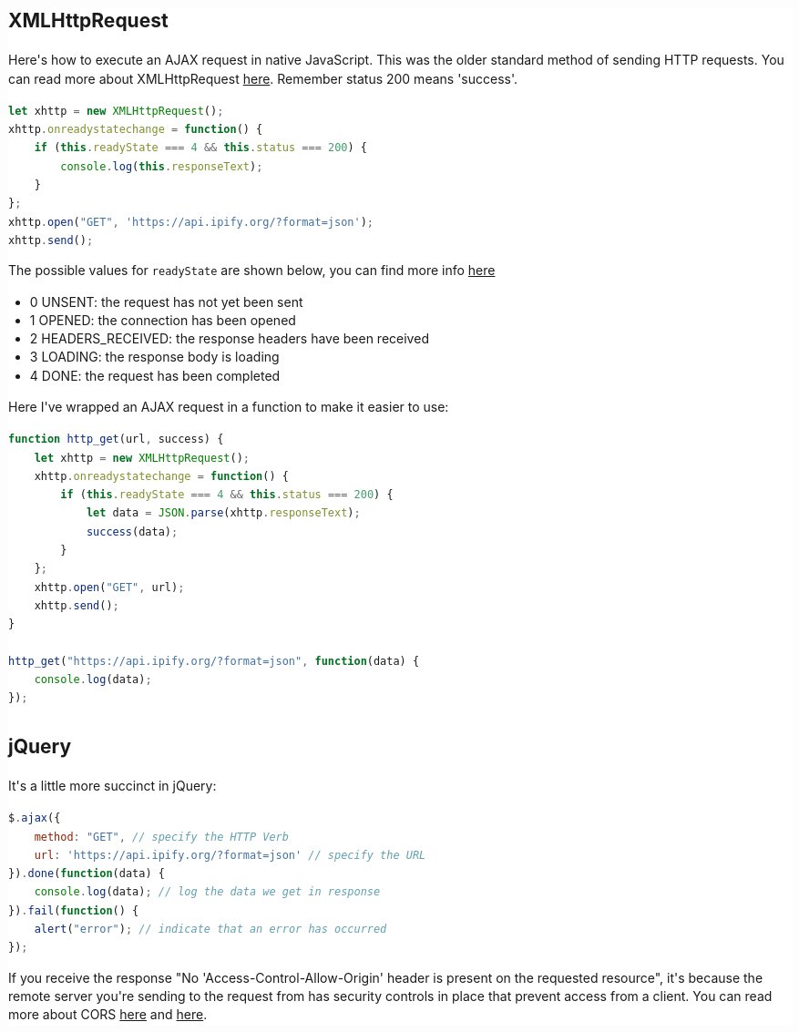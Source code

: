 ## XMLHttpRequest
Here's how to execute an AJAX request in native JavaScript. This was the older standard method of sending HTTP requests. You can read more about XMLHttpRequest [here](https://developer.mozilla.org/en-US/docs/Web/API/XMLHttpRequest/Using_XMLHttpRequest). Remember status 200 means 'success'.

```javascript
let xhttp = new XMLHttpRequest();
xhttp.onreadystatechange = function() {
    if (this.readyState === 4 && this.status === 200) {
        console.log(this.responseText);
    }
};
xhttp.open("GET", 'https://api.ipify.org/?format=json');
xhttp.send();
```

The possible values for `readyState` are shown below, you can find more info [here](https://developer.mozilla.org/en-US/docs/Web/API/XMLHttpRequest/readyState)
- 0 UNSENT: the request has not yet been sent
- 1 OPENED: the connection has been opened
- 2 HEADERS_RECEIVED: the response headers have been received
- 3 LOADING: the response body is loading
- 4 DONE: the request has been completed

Here I've wrapped an AJAX request in a function to make it easier to use:

```javascript
function http_get(url, success) {
    let xhttp = new XMLHttpRequest();
    xhttp.onreadystatechange = function() {
        if (this.readyState === 4 && this.status === 200) {
            let data = JSON.parse(xhttp.responseText);
            success(data);
        }
    };
    xhttp.open("GET", url);
    xhttp.send();
}

http_get("https://api.ipify.org/?format=json", function(data) {
    console.log(data);
});
```

## jQuery

It's a little more succinct in jQuery:

```javascript
$.ajax({
    method: "GET", // specify the HTTP Verb
    url: 'https://api.ipify.org/?format=json' // specify the URL
}).done(function(data) {
    console.log(data); // log the data we get in response
}).fail(function() {
    alert("error"); // indicate that an error has occurred
});
```
If you receive the response "No 'Access-Control-Allow-Origin' header is present on the requested resource", it's because the remote server you're sending to the request from has security controls in place that prevent access from a client. You can read more about CORS [here](https://stackoverflow.com/questions/43871637/no-access-control-allow-origin-header-is-present-on-the-requested-resource-whe) and [here](https://security.stackexchange.com/questions/108835/how-does-cors-prevent-xss).
